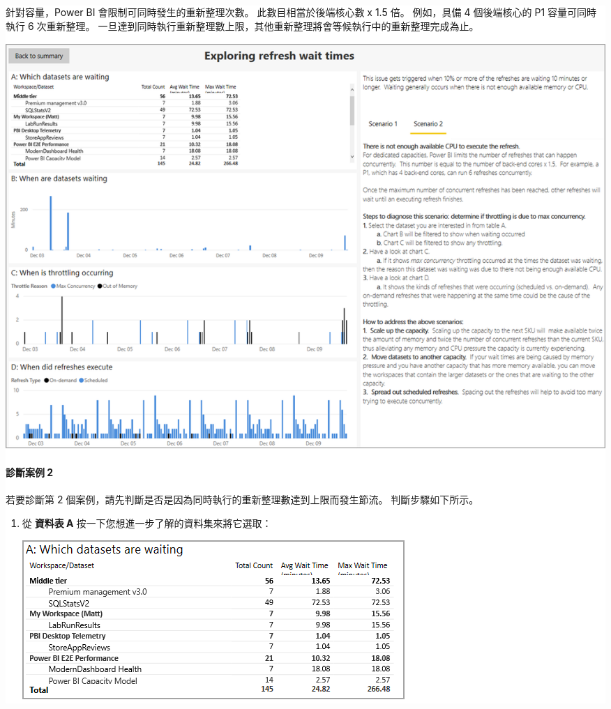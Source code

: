 針對容量，Power BI 會限制可同時發生的重新整理次數。 此數目相當於後端核心數 x 1.5 倍。 例如，具備 4 個後端核心的 P1 容量可同時執行 6 次重新整理。 一旦達到同時執行重新整理數上限，其他重新整理將會等候執行中的重新整理完成為止。

![重新整理的案例 2](media/service-premium-metrics-app/premium-metrics-app-26.png)

#### <a name="diagnosing-scenario-two"></a>診斷案例 2

若要診斷第 2 個案例，請先判斷是否是因為同時執行的重新整理數達到上限而發生節流。 判斷步驟如下所示。

1. 從 **資料表 A** 按一下您想進一步了解的資料集來將它選取： 

    ![資料表 A](media/service-premium-metrics-app/premium-metrics-app-22.png)
